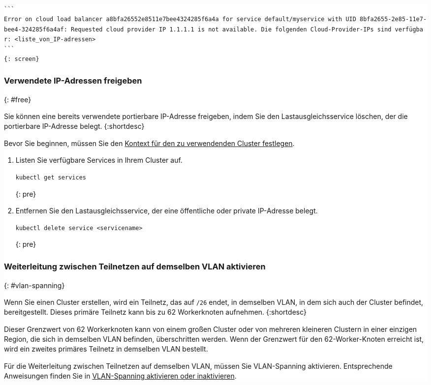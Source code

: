     ```
    Error on cloud load balancer a8bfa26552e8511e7bee4324285f6a4a for service default/myservice with UID 8bfa2655-2e85-11e7-bee4-324285f6a4af: Requested cloud provider IP 1.1.1.1 is not available. Die folgenden Cloud-Provider-IPs sind verfügbar: <liste_von_IP-adressen>
    ```
    {: screen}

### Verwendete IP-Adressen freigeben
{: #free}

Sie können eine bereits verwendete portierbare IP-Adresse freigeben, indem Sie den Lastausgleichsservice löschen, der die portierbare IP-Adresse belegt.
{:shortdesc}

Bevor Sie beginnen, müssen Sie den [Kontext für den zu verwendenden Cluster festlegen](cs_cli_install.html#cs_cli_configure).

1.  Listen Sie verfügbare Services in Ihrem Cluster auf.

    ```
    kubectl get services
    ```
    {: pre}

2.  Entfernen Sie den Lastausgleichsservice, der eine öffentliche oder private IP-Adresse belegt.

    ```
    kubectl delete service <servicename>
    ```
    {: pre}

### Weiterleitung zwischen Teilnetzen auf demselben VLAN aktivieren
{: #vlan-spanning}

Wenn Sie einen Cluster erstellen, wird ein Teilnetz, das auf `/26` endet, in demselben VLAN, in dem sich auch der Cluster befindet, bereitgestellt. Dieses primäre Teilnetz kann bis zu 62 Workerknoten aufnehmen.
{:shortdesc}

Dieser Grenzwert von 62 Workerknoten kann von einem großen Cluster oder von mehreren kleineren Clustern in einer einzigen Region, die sich in demselben VLAN befinden, überschritten werden. Wenn der Grenzwert für den 62-Worker-Knoten erreicht ist, wird ein zweites primäres Teilnetz in demselben VLAN bestellt.

Für die Weiterleitung zwischen Teilnetzen auf demselben VLAN, müssen Sie VLAN-Spanning aktivieren. Entsprechende Anweisungen finden Sie in [VLAN-Spanning aktivieren oder inaktivieren](/docs/infrastructure/vlans/vlan-spanning.html#enable-or-disable-vlan-spanning).

